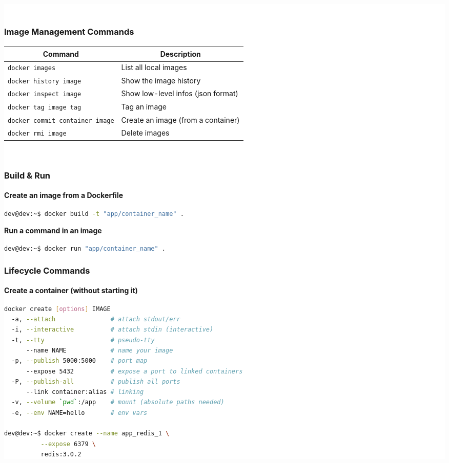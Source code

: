 <br />

### Image Management Commands

Command                                  | Description                                                    |
---------------------------------------- | -------------------------------------------------------------- |
`docker images`                          | List all local images                                          |
`docker history image`                   | Show the image history                                         |
`docker inspect image`                   | Show low-level infos (json format)                             |
`docker tag image tag`                   | Tag an image                                                   |
`docker commit container image`          | Create an image (from a container)                             |
`docker rmi image`                       | Delete images                                                  |

<br />

### Build & Run

**Create an image from a Dockerfile**

```bash
dev@dev:~$ docker build -t "app/container_name" .
```

**Run a command in an image**

```bash
dev@dev:~$ docker run "app/container_name" .
```

### Lifecycle Commands

**Create a container (without starting it)**

```bash
docker create [options] IMAGE
  -a, --attach               # attach stdout/err
  -i, --interactive          # attach stdin (interactive)
  -t, --tty                  # pseudo-tty
      --name NAME            # name your image
  -p, --publish 5000:5000    # port map
      --expose 5432          # expose a port to linked containers
  -P, --publish-all          # publish all ports
      --link container:alias # linking
  -v, --volume `pwd`:/app    # mount (absolute paths needed)
  -e, --env NAME=hello       # env vars

dev@dev:~$ docker create --name app_redis_1 \
          --expose 6379 \
          redis:3.0.2
```
